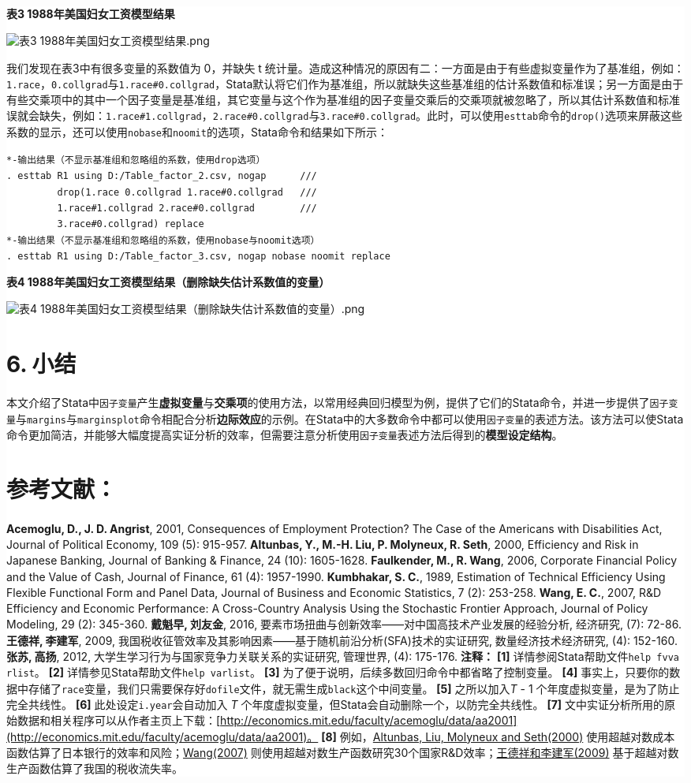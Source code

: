 > 
**表3 1988年美国妇女工资模型结果**


![表3 1988年美国妇女工资模型结果.png](https://upload-images.jianshu.io/upload_images/8108279-baedbef6dacbf11a.png?imageMogr2/auto-orient/strip%7CimageView2/2/w/1240)

我们发现在表3中有很多变量的系数值为 0，并缺失 t 统计量。造成这种情况的原因有二：一方面是由于有些虚拟变量作为了基准组，例如：`1.race`，`0.collgrad`与`1.race#0.collgrad`，Stata默认将它们作为基准组，所以就缺失这些基准组的估计系数值和标准误；另一方面是由于有些交乘项中的其中一个因子变量是基准组，其它变量与这个作为基准组的因子变量交乘后的交乘项就被忽略了，所以其估计系数值和标准误就会缺失，例如：`1.race#1.collgrad`，`2.race#0.collgrad`与`3.race#0.collgrad`。此时，可以使用`esttab`命令的`drop()`选项来屏蔽这些系数的显示，还可以使用`nobase`和`noomit`的选项，Stata命令和结果如下所示：

```
*-输出结果（不显示基准组和忽略组的系数，使用drop选项）
. esttab R1 using D:/Table_factor_2.csv, nogap      ///
         drop(1.race 0.collgrad 1.race#0.collgrad   ///
         1.race#1.collgrad 2.race#0.collgrad        ///
         3.race#0.collgrad) replace
*-输出结果（不显示基准组和忽略组的系数，使用nobase与noomit选项）
. esttab R1 using D:/Table_factor_3.csv, nogap nobase noomit replace
```

> 
**表4 1988年美国妇女工资模型结果（删除缺失估计系数值的变量）**


![表4 1988年美国妇女工资模型结果（删除缺失估计系数值的变量）.png](https://upload-images.jianshu.io/upload_images/8108279-03123cabcd9d53e0.png?imageMogr2/auto-orient/strip%7CimageView2/2/w/1240)

# 6. 小结

本文介绍了Stata中`因子变量`产生**虚拟变量**与**交乘项**的使用方法，以常用经典回归模型为例，提供了它们的Stata命令，并进一步提供了`因子变量`与`margins`与`marginsplot`命令相配合分析**边际效应**的示例。在Stata中的大多数命令中都可以使用`因子变量`的表述方法。该方法可以使Stata命令更加简洁，并能够大幅度提高实证分析的效率，但需要注意分析使用`因子变量`表述方法后得到的**模型设定结构**。

# 参考文献：

**Acemoglu, D., J. D. Angrist**, 2001, Consequences of Employment Protection? The Case of the Americans with Disabilities Act, Journal of Political Economy, 109 (5): 915-957. 
**Altunbas, Y., M.-H. Liu, P. Molyneux, R. Seth**, 2000, Efficiency and Risk in Japanese Banking, Journal of Banking & Finance, 24 (10): 1605-1628. 
**Faulkender, M., R. Wang**, 2006, Corporate Financial Policy and the Value of Cash, Journal of Finance, 61 (4): 1957-1990. 
**Kumbhakar, S. C.**, 1989, Estimation of Technical Efficiency Using Flexible Functional Form and Panel Data, Journal of Business and Economic Statistics, 7 (2): 253-258. 
**Wang, E. C.**, 2007, R&D Efficiency and Economic Performance: A Cross-Country Analysis Using the Stochastic Frontier Approach, Journal of Policy Modeling, 29 (2): 345-360. 
**戴魁早, 刘友金**, 2016, 要素市场扭曲与创新效率——对中国高技术产业发展的经验分析, 经济研究, (7): 72-86. 
**王德祥, 李建军**, 2009, 我国税收征管效率及其影响因素——基于随机前沿分析(SFA)技术的实证研究, 数量经济技术经济研究, (4): 152-160. 
**张苏, 高扬**, 2012, 大学生学习行为与国家竞争力关联关系的实证研究, 管理世界, (4): 175-176.
**注释：**
**[1]** 详情参阅Stata帮助文件`help fvvarlist`。 
**[2]** 详情参见Stata帮助文件`help varlist`。 
**[3]** 为了便于说明，后续多数回归命令中都省略了控制变量。 
**[4]** 事实上，只要你的数据中存储了`race`变量，我们只需要保存好`dofile`文件，就无需生成`black`这个中间变量。 
**[5]** 之所以加入*T* - 1 个年度虚拟变量，是为了防止完全共线性。 
**[6]** 此处设定`i.year`会自动加入 *T* 个年度虚拟变量，但Stata会自动删除一个，以防完全共线性。 
**[7]** 文中实证分析所用的原始数据和相关程序可以从作者主页上下载：[http://economics.mit.edu/faculty/acemoglu/data/aa2001](http://economics.mit.edu/faculty/acemoglu/data/aa2001)。 
**[8]** 例如，[Altunbas, Liu, Molyneux and Seth(2000)](https://www.sciencedirect.com/science/article/pii/S0378426699000953) 使用超越对数成本函数估算了日本银行的效率和风险；[Wang(2007)](http://www.sciencedirect.com/science/article/pii/S0161893807000026) 则使用超越对数生产函数研究30个国家R&D效率；[王德祥和李建军(2009)](http://kns.cnki.net/KCMS/detail/detail.aspx?dbcode=CJFQ&dbname=CJFD2009&filename=SLJY200904015&v=MDk2NTN5M2hXNzdCTmlIQmQ3RzRIdGpNcTQ5RVlZUjhlWDFMdXhZUzdEaDFUM3FUcldNMUZyQ1VSTEtmWk9kbkY=) 基于超越对数生产函数估算了我国的税收流失率。 